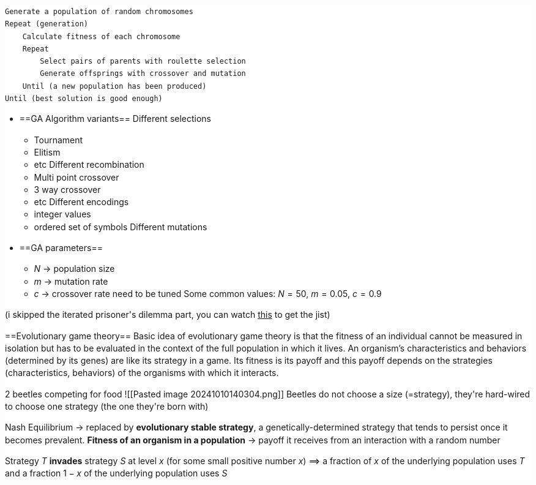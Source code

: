 ```
Generate a population of random chromosomes
Repeat (generation)
	Calculate fitness of each chromosome
	Repeat
		Select pairs of parents with roulette selection
		Generate offsprings with crossover and mutation
	Until (a new population has been produced)
Until (best solution is good enough)
```

- ==GA Algorithm variants==
	Different selections
	- Tournament
	- Elitism
	- etc
	Different recombination
	* Multi point crossover
	* 3 way crossover
	* etc
	Different encodings
	- integer values
	- ordered set of symbols
	Different mutations

- ==GA parameters==
	- $N$ -> population size
	- $m$ -> mutation rate
	- $c$ -> crossover rate
	need to be tuned
	Some common values: $N = 50,\ m = 0.05,\ c = 0.9$

(i skipped the iterated prisoner's dilemma part, you can watch [this](https://www.youtube.com/watch?v=emyi4z-O0ls) to get the jist)

==Evolutionary game theory==
Basic idea of evolutionary game theory is that the fitness of an individual cannot be measured in isolation but has to be evaluated in the context of the full population in which it lives.
An organism’s characteristics and behaviors (determined by its genes) are like its strategy in a game.
Its fitness is its payoff and this payoff depends on the strategies (characteristics, behaviors) of the organisms with which it interacts.

2 beetles competing for food
![[Pasted image 20241010140304.png]]
Beetles do not choose a size (=strategy), they're hard-wired to choose one strategy (the one they're born with)

Nash Equilibrium -> replaced by  **evolutionary stable strategy**, a genetically-determined strategy that tends to persist once it becomes prevalent.
**Fitness of an organism in a population** -> payoff it receives from an interaction with a random number

Strategy $T$ **invades** strategy $S$ at level $x$ (for some small positive number $x$) $\implies$ a fraction of $x$ of the underlying population uses $T$ and a fraction $1-x$ of the underlying population uses $S$
